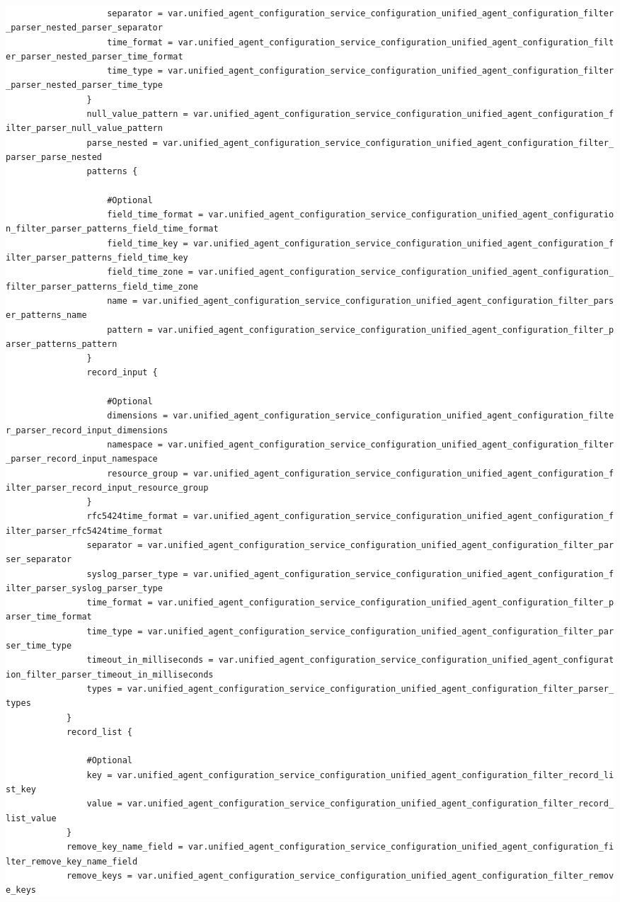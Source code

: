 ```hcl
					separator = var.unified_agent_configuration_service_configuration_unified_agent_configuration_filter_parser_nested_parser_separator
					time_format = var.unified_agent_configuration_service_configuration_unified_agent_configuration_filter_parser_nested_parser_time_format
					time_type = var.unified_agent_configuration_service_configuration_unified_agent_configuration_filter_parser_nested_parser_time_type
				}
				null_value_pattern = var.unified_agent_configuration_service_configuration_unified_agent_configuration_filter_parser_null_value_pattern
				parse_nested = var.unified_agent_configuration_service_configuration_unified_agent_configuration_filter_parser_parse_nested
				patterns {

					#Optional
					field_time_format = var.unified_agent_configuration_service_configuration_unified_agent_configuration_filter_parser_patterns_field_time_format
					field_time_key = var.unified_agent_configuration_service_configuration_unified_agent_configuration_filter_parser_patterns_field_time_key
					field_time_zone = var.unified_agent_configuration_service_configuration_unified_agent_configuration_filter_parser_patterns_field_time_zone
					name = var.unified_agent_configuration_service_configuration_unified_agent_configuration_filter_parser_patterns_name
					pattern = var.unified_agent_configuration_service_configuration_unified_agent_configuration_filter_parser_patterns_pattern
				}
				record_input {

					#Optional
					dimensions = var.unified_agent_configuration_service_configuration_unified_agent_configuration_filter_parser_record_input_dimensions
					namespace = var.unified_agent_configuration_service_configuration_unified_agent_configuration_filter_parser_record_input_namespace
					resource_group = var.unified_agent_configuration_service_configuration_unified_agent_configuration_filter_parser_record_input_resource_group
				}
				rfc5424time_format = var.unified_agent_configuration_service_configuration_unified_agent_configuration_filter_parser_rfc5424time_format
				separator = var.unified_agent_configuration_service_configuration_unified_agent_configuration_filter_parser_separator
				syslog_parser_type = var.unified_agent_configuration_service_configuration_unified_agent_configuration_filter_parser_syslog_parser_type
				time_format = var.unified_agent_configuration_service_configuration_unified_agent_configuration_filter_parser_time_format
				time_type = var.unified_agent_configuration_service_configuration_unified_agent_configuration_filter_parser_time_type
				timeout_in_milliseconds = var.unified_agent_configuration_service_configuration_unified_agent_configuration_filter_parser_timeout_in_milliseconds
				types = var.unified_agent_configuration_service_configuration_unified_agent_configuration_filter_parser_types
			}
			record_list {

				#Optional
				key = var.unified_agent_configuration_service_configuration_unified_agent_configuration_filter_record_list_key
				value = var.unified_agent_configuration_service_configuration_unified_agent_configuration_filter_record_list_value
			}
			remove_key_name_field = var.unified_agent_configuration_service_configuration_unified_agent_configuration_filter_remove_key_name_field
			remove_keys = var.unified_agent_configuration_service_configuration_unified_agent_configuration_filter_remove_keys
```